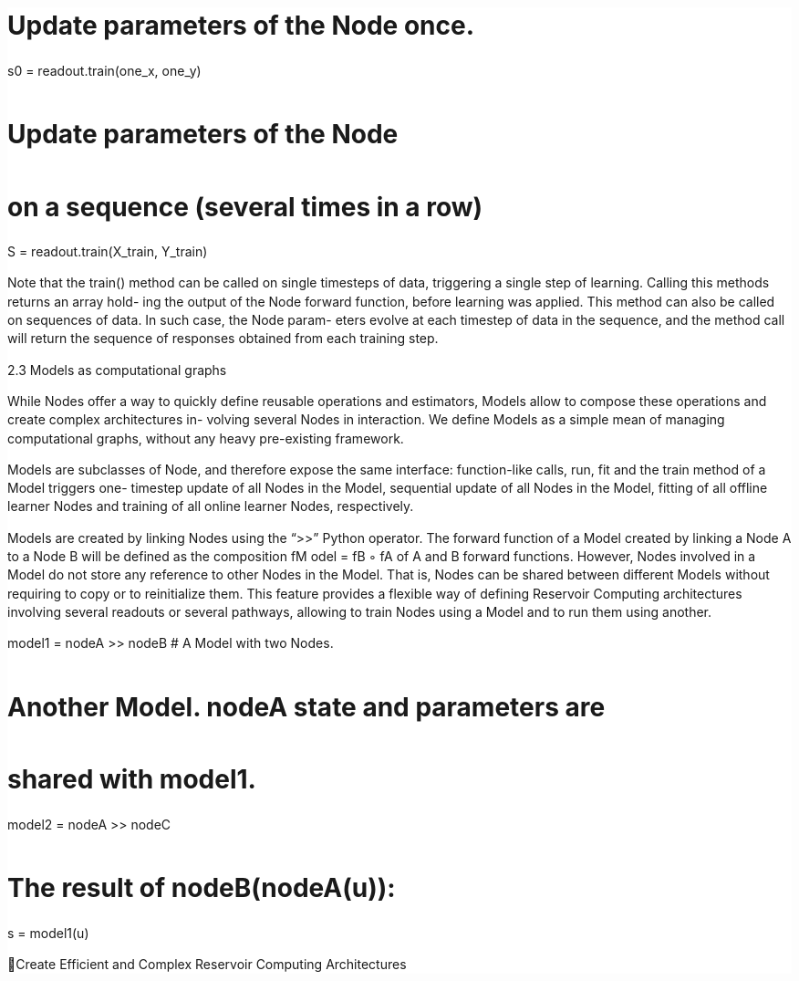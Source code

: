 # Update parameters of the Node once.
s0 = readout.train(one\_x, one\_y)

# Update parameters of the Node
# on a sequence (several times in a row)
S = readout.train(X\_train, Y\_train)

Note that the train() method can be called on single timesteps of data,
triggering a single step of learning. Calling this methods returns an array hold-
ing the output of the Node forward function, before learning was applied. This
method can also be called on sequences of data. In such case, the Node param-
eters evolve at each timestep of data in the sequence, and the method call will
return the sequence of responses obtained from each training step.

2.3 Models as computational graphs

While Nodes offer a way to quickly define reusable operations and estimators,
Models allow to compose these operations and create complex architectures in-
volving several Nodes in interaction. We define Models as a simple mean of
managing computational graphs, without any heavy pre-existing framework.

Models are subclasses of Node, and therefore expose the same interface:
function-like calls, run, fit and the train method of a Model triggers one-
timestep update of all Nodes in the Model, sequential update of all Nodes in
the Model, fitting of all offline learner Nodes and training of all online learner
Nodes, respectively.

Models are created by linking Nodes using the “>>” Python operator. The
forward function of a Model created by linking a Node A to a Node B will be
defined as the composition fM odel = fB ◦ fA of A and B forward functions.
However, Nodes involved in a Model do not store any reference to other Nodes
in the Model. That is, Nodes can be shared between different Models without
requiring to copy or to reinitialize them. This feature provides a flexible way of
defining Reservoir Computing architectures involving several readouts or several
pathways, allowing to train Nodes using a Model and to run them using another.

model1 = nodeA >> nodeB # A Model with two Nodes.

# Another Model. nodeA state and parameters are
# shared with model1.
model2 = nodeA >> nodeC

# The result of nodeB(nodeA(u)):
s = model1(u)

Create Efficient and Complex Reservoir Computing Architectures
